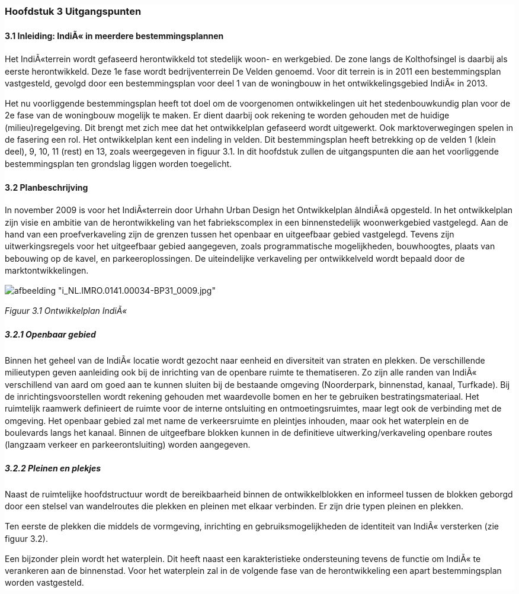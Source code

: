 ### Hoofdstuk 3 Uitgangspunten

#### 3\.1 Inleiding: IndiÃ« in meerdere bestemmingsplannen

Het IndiÃ«terrein wordt gefaseerd herontwikkeld tot stedelijk woon\- en werkgebied. De zone langs de Kolthofsingel is daarbij als eerste herontwikkeld. Deze 1e fase wordt bedrijventerrein De Velden genoemd. Voor dit terrein is in 2011 een bestemmingsplan vastgesteld, gevolgd door een bestemmingsplan voor deel 1 van de woningbouw in het ontwikkelingsgebied IndiÃ« in 2013\.

Het nu voorliggende bestemmingsplan heeft tot doel om de voorgenomen ontwikkelingen uit het stedenbouwkundig plan voor de 2e fase van de woningbouw mogelijk te maken. Er dient daarbij ook rekening te worden gehouden met de huidige (milieu)regelgeving. Dit brengt met zich mee dat het ontwikkelplan gefaseerd wordt uitgewerkt. Ook marktoverwegingen spelen in de fasering een rol. Het ontwikkelplan kent een indeling in velden. Dit bestemmingsplan heeft betrekking op de velden 1 (klein deel), 9, 10, 11 (rest) en 13, zoals weergegeven in figuur 3\.1\. In dit hoofdstuk zullen de uitgangspunten die aan het voorliggende bestemmingsplan ten grondslag liggen worden toegelicht.

#### 3\.2 Planbeschrijving

In november 2009 is voor het IndiÃ«terrein door Urhahn Urban Design het Ontwikkelplan âIndiÃ«â opgesteld. In het ontwikkelplan zijn visie en ambitie van de herontwikkeling van het fabriekscomplex in een binnenstedelijk woonwerkgebied vastgelegd. Aan de hand van een proefverkaveling zijn de grenzen tussen het openbaar en uitgeefbaar gebied vastgelegd. Tevens zijn uitwerkingsregels voor het uitgeefbaar gebied aangegeven, zoals programmatische mogelijkheden, bouwhoogtes, plaats van bebouwing op de kavel, en parkeeroplossingen. De uiteindelijke verkaveling per ontwikkelveld wordt bepaald door de marktontwikkelingen.

![afbeelding "i_NL.IMRO.0141.00034-BP31_0009.jpg"](i_NL.IMRO.0141.00034-BP31_0009.jpg)

*Figuur 3\.1 Ontwikkelplan IndiÃ«*

##### 3\.2\.1 Openbaar gebied

Binnen het geheel van de IndiÃ« locatie wordt gezocht naar eenheid en diversiteit van straten en plekken. De verschillende milieutypen geven aanleiding ook bij de inrichting van de openbare ruimte te thematiseren. Zo zijn alle randen van IndiÃ« verschillend van aard om goed aan te kunnen sluiten bij de bestaande omgeving (Noorderpark, binnenstad, kanaal, Turfkade). Bij de inrichtingsvoorstellen wordt rekening gehouden met waardevolle bomen en her te gebruiken bestratingsmateriaal. Het ruimtelijk raamwerk definieert de ruimte voor de interne ontsluiting en ontmoetingsruimtes, maar legt ook de verbinding met de omgeving. Het openbaar gebied zal met name de verkeersruimte en pleintjes inhouden, maar ook het waterplein en de boulevards langs het kanaal. Binnen de uitgeefbare blokken kunnen in de definitieve uitwerking/verkaveling openbare routes (langzaam verkeer en parkeerontsluiting) worden aangegeven.

##### 3\.2\.2 Pleinen en plekjes

Naast de ruimtelijke hoofdstructuur wordt de bereikbaarheid binnen de ontwikkelblokken en informeel tussen de blokken geborgd door een stelsel van wandelroutes die plekken en pleinen met elkaar verbinden. Er zijn drie typen pleinen en plekken.

Ten eerste de plekken die middels de vormgeving, inrichting en gebruiksmogelijkheden de identiteit van IndiÃ« versterken (zie figuur 3\.2\).

Een bijzonder plein wordt het waterplein. Dit heeft naast een karakteristieke ondersteuning tevens de functie om IndiÃ« te verankeren aan de binnenstad. Voor het waterplein zal in de volgende fase van de herontwikkeling een apart bestemmingsplan worden vastgesteld.
